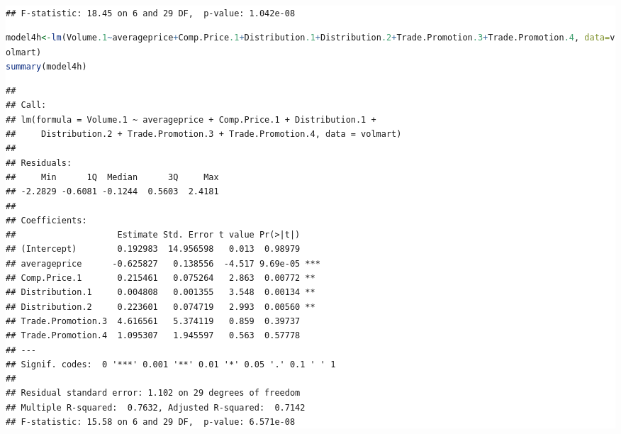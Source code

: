     ## F-statistic: 18.45 on 6 and 29 DF,  p-value: 1.042e-08

``` r
model4h<-lm(Volume.1~averageprice+Comp.Price.1+Distribution.1+Distribution.2+Trade.Promotion.3+Trade.Promotion.4, data=volmart)
summary(model4h)
```

    ## 
    ## Call:
    ## lm(formula = Volume.1 ~ averageprice + Comp.Price.1 + Distribution.1 + 
    ##     Distribution.2 + Trade.Promotion.3 + Trade.Promotion.4, data = volmart)
    ## 
    ## Residuals:
    ##     Min      1Q  Median      3Q     Max 
    ## -2.2829 -0.6081 -0.1244  0.5603  2.4181 
    ## 
    ## Coefficients:
    ##                    Estimate Std. Error t value Pr(>|t|)    
    ## (Intercept)        0.192983  14.956598   0.013  0.98979    
    ## averageprice      -0.625827   0.138556  -4.517 9.69e-05 ***
    ## Comp.Price.1       0.215461   0.075264   2.863  0.00772 ** 
    ## Distribution.1     0.004808   0.001355   3.548  0.00134 ** 
    ## Distribution.2     0.223601   0.074719   2.993  0.00560 ** 
    ## Trade.Promotion.3  4.616561   5.374119   0.859  0.39737    
    ## Trade.Promotion.4  1.095307   1.945597   0.563  0.57778    
    ## ---
    ## Signif. codes:  0 '***' 0.001 '**' 0.01 '*' 0.05 '.' 0.1 ' ' 1
    ## 
    ## Residual standard error: 1.102 on 29 degrees of freedom
    ## Multiple R-squared:  0.7632, Adjusted R-squared:  0.7142 
    ## F-statistic: 15.58 on 6 and 29 DF,  p-value: 6.571e-08
